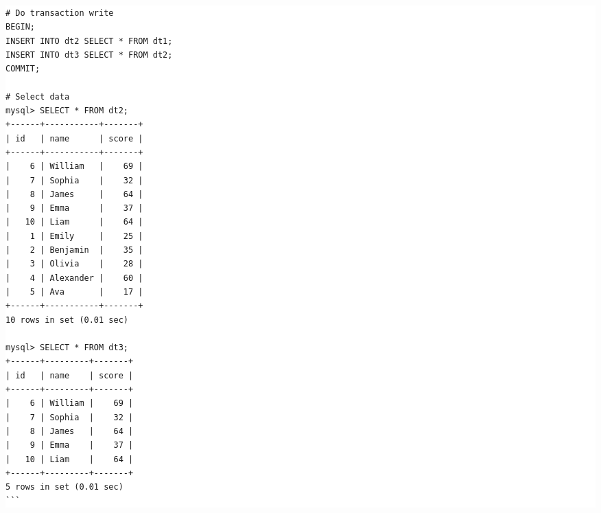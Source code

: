    # Do transaction write
    BEGIN;
    INSERT INTO dt2 SELECT * FROM dt1;
    INSERT INTO dt3 SELECT * FROM dt2;
    COMMIT;
    
    # Select data
    mysql> SELECT * FROM dt2;
    +------+-----------+-------+
    | id   | name      | score |
    +------+-----------+-------+
    |    6 | William   |    69 |
    |    7 | Sophia    |    32 |
    |    8 | James     |    64 |
    |    9 | Emma      |    37 |
    |   10 | Liam      |    64 |
    |    1 | Emily     |    25 |
    |    2 | Benjamin  |    35 |
    |    3 | Olivia    |    28 |
    |    4 | Alexander |    60 |
    |    5 | Ava       |    17 |
    +------+-----------+-------+
    10 rows in set (0.01 sec)
    
    mysql> SELECT * FROM dt3;
    +------+---------+-------+
    | id   | name    | score |
    +------+---------+-------+
    |    6 | William |    69 |
    |    7 | Sophia  |    32 |
    |    8 | James   |    64 |
    |    9 | Emma    |    37 |
    |   10 | Liam    |    64 |
    +------+---------+-------+
    5 rows in set (0.01 sec)
    ```
